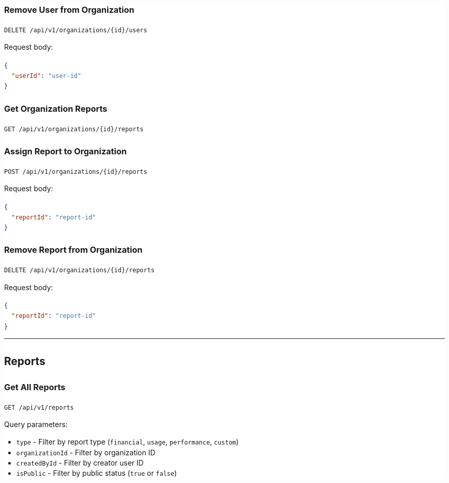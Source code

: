 ### Remove User from Organization

```
DELETE /api/v1/organizations/{id}/users
```

Request body:
```json
{
  "userId": "user-id"
}
```

### Get Organization Reports

```
GET /api/v1/organizations/{id}/reports
```

### Assign Report to Organization

```
POST /api/v1/organizations/{id}/reports
```

Request body:
```json
{
  "reportId": "report-id"
}
```

### Remove Report from Organization

```
DELETE /api/v1/organizations/{id}/reports
```

Request body:
```json
{
  "reportId": "report-id"
}
```

---

## Reports

### Get All Reports

```
GET /api/v1/reports
```

Query parameters:
- `type` - Filter by report type (`financial`, `usage`, `performance`, `custom`)
- `organizationId` - Filter by organization ID
- `createdById` - Filter by creator user ID
- `isPublic` - Filter by public status (`true` or `false`)
